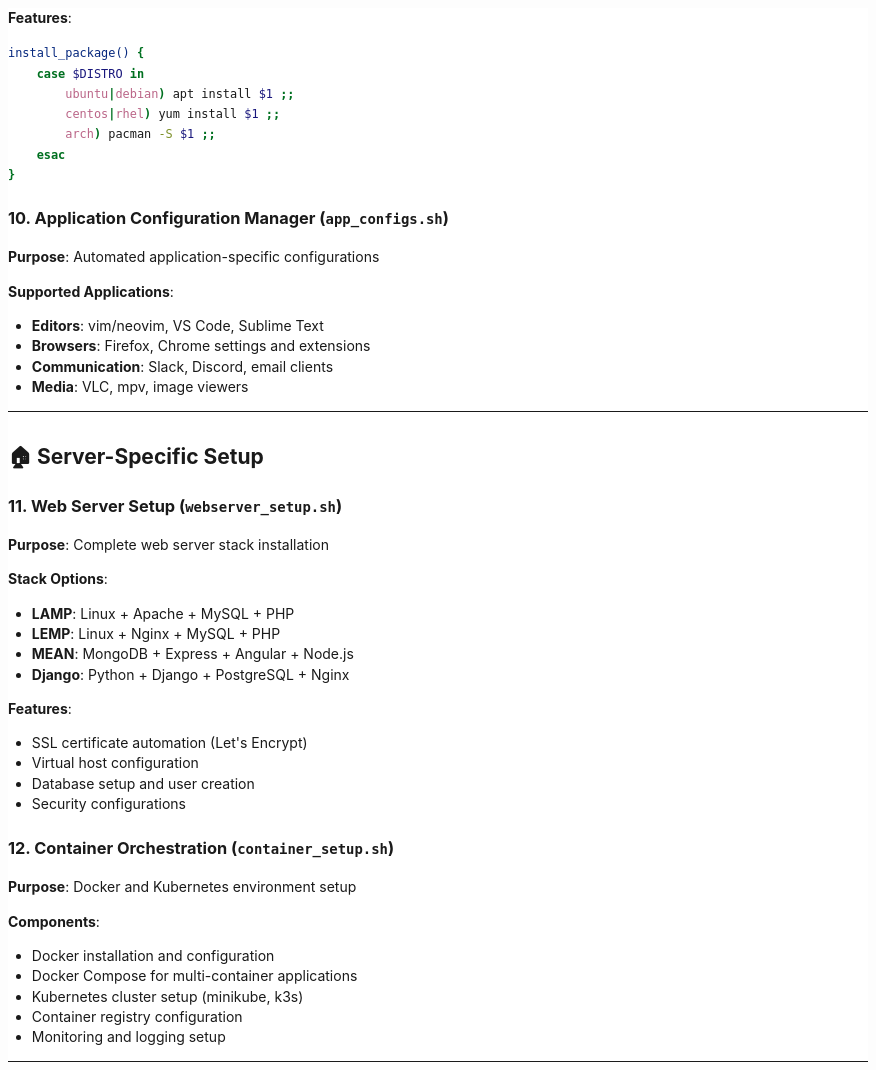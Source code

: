**Features**:
```bash
install_package() {
    case $DISTRO in
        ubuntu|debian) apt install $1 ;;
        centos|rhel) yum install $1 ;;
        arch) pacman -S $1 ;;
    esac
}
```

### 10. Application Configuration Manager (`app_configs.sh`)

**Purpose**: Automated application-specific configurations

**Supported Applications**:
- **Editors**: vim/neovim, VS Code, Sublime Text
- **Browsers**: Firefox, Chrome settings and extensions
- **Communication**: Slack, Discord, email clients
- **Media**: VLC, mpv, image viewers

---

## 🏠 Server-Specific Setup

### 11. Web Server Setup (`webserver_setup.sh`)

**Purpose**: Complete web server stack installation

**Stack Options**:
- **LAMP**: Linux + Apache + MySQL + PHP
- **LEMP**: Linux + Nginx + MySQL + PHP  
- **MEAN**: MongoDB + Express + Angular + Node.js
- **Django**: Python + Django + PostgreSQL + Nginx

**Features**:
- SSL certificate automation (Let's Encrypt)
- Virtual host configuration
- Database setup and user creation
- Security configurations

### 12. Container Orchestration (`container_setup.sh`)

**Purpose**: Docker and Kubernetes environment setup

**Components**:
- Docker installation and configuration
- Docker Compose for multi-container applications
- Kubernetes cluster setup (minikube, k3s)
- Container registry configuration
- Monitoring and logging setup

---
